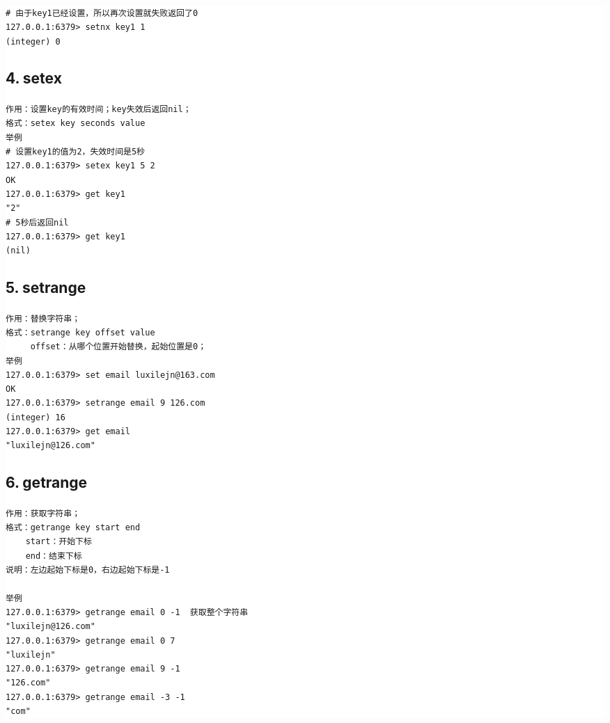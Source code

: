 	# 由于key1已经设置，所以再次设置就失败返回了0
	127.0.0.1:6379> setnx key1 1 
	(integer) 0

## 4. setex
	作用：设置key的有效时间；key失效后返回nil；
	格式：setex key seconds value
	举例
	# 设置key1的值为2，失效时间是5秒
	127.0.0.1:6379> setex key1 5 2
	OK
	127.0.0.1:6379> get key1
	"2"
	# 5秒后返回nil
	127.0.0.1:6379> get key1
	(nil)
## 5. setrange
	作用：替换字符串；
	格式：setrange key offset value
		 offset：从哪个位置开始替换，起始位置是0；
	举例
	127.0.0.1:6379> set email luxilejn@163.com
	OK
	127.0.0.1:6379> setrange email 9 126.com
	(integer) 16
	127.0.0.1:6379> get email
	"luxilejn@126.com"
## 6. getrange
	作用：获取字符串；
	格式：getrange key start end
		start：开始下标
		end：结束下标
	说明：左边起始下标是0，右边起始下标是-1
	
    举例
	127.0.0.1:6379> getrange email 0 -1  获取整个字符串
	"luxilejn@126.com"
	127.0.0.1:6379> getrange email 0 7
	"luxilejn"
	127.0.0.1:6379> getrange email 9 -1
	"126.com"
	127.0.0.1:6379> getrange email -3 -1
	"com"
